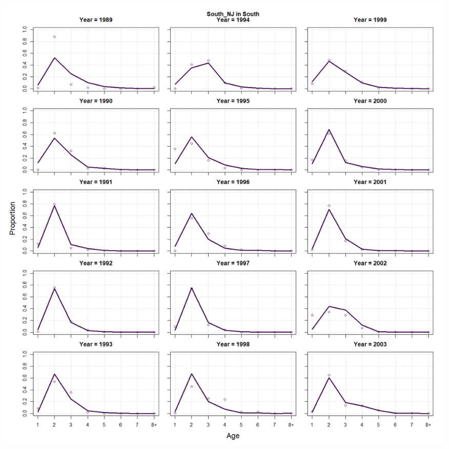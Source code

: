 <img src="plots_png/diagnostics/Catch_age_comp_South_NJ_South.png" width="1440" style="display: block; margin: auto;" />